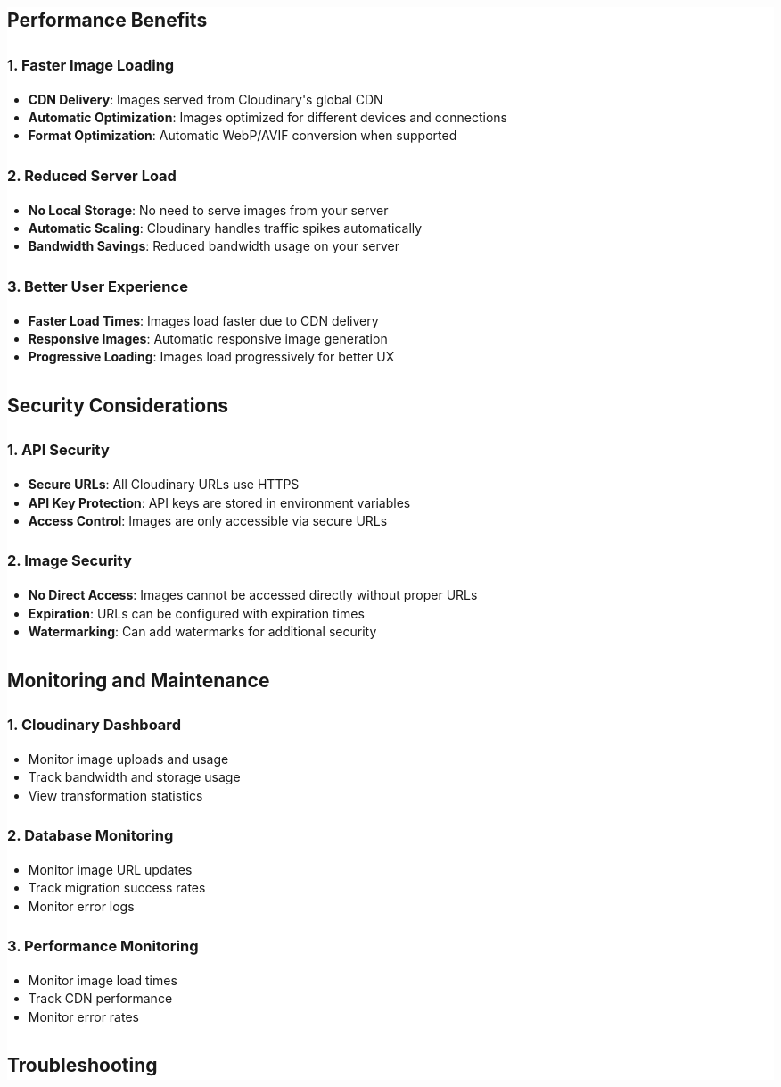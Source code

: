 ## Performance Benefits

### 1. Faster Image Loading
- **CDN Delivery**: Images served from Cloudinary's global CDN
- **Automatic Optimization**: Images optimized for different devices and connections
- **Format Optimization**: Automatic WebP/AVIF conversion when supported

### 2. Reduced Server Load
- **No Local Storage**: No need to serve images from your server
- **Automatic Scaling**: Cloudinary handles traffic spikes automatically
- **Bandwidth Savings**: Reduced bandwidth usage on your server

### 3. Better User Experience
- **Faster Load Times**: Images load faster due to CDN delivery
- **Responsive Images**: Automatic responsive image generation
- **Progressive Loading**: Images load progressively for better UX

## Security Considerations

### 1. API Security
- **Secure URLs**: All Cloudinary URLs use HTTPS
- **API Key Protection**: API keys are stored in environment variables
- **Access Control**: Images are only accessible via secure URLs

### 2. Image Security
- **No Direct Access**: Images cannot be accessed directly without proper URLs
- **Expiration**: URLs can be configured with expiration times
- **Watermarking**: Can add watermarks for additional security

## Monitoring and Maintenance

### 1. Cloudinary Dashboard
- Monitor image uploads and usage
- Track bandwidth and storage usage
- View transformation statistics

### 2. Database Monitoring
- Monitor image URL updates
- Track migration success rates
- Monitor error logs

### 3. Performance Monitoring
- Monitor image load times
- Track CDN performance
- Monitor error rates

## Troubleshooting
